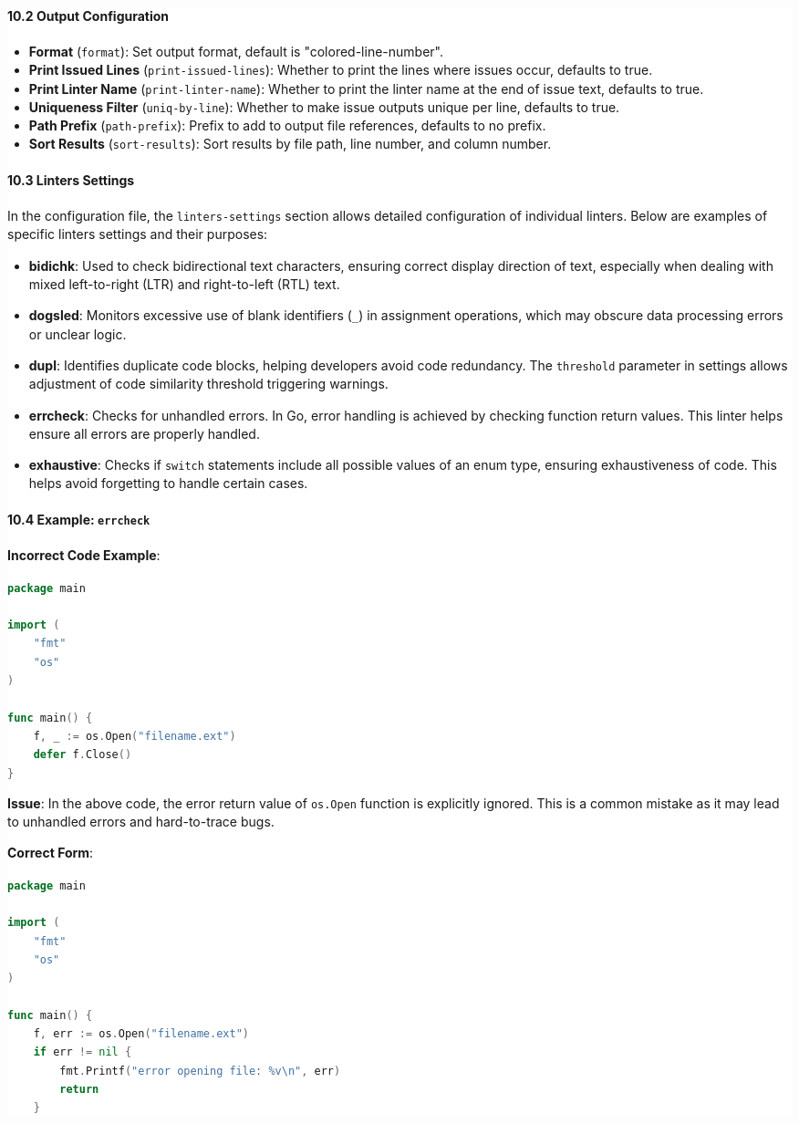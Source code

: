 #### 10.2 Output Configuration

- **Format** (`format`): Set output format, default is "colored-line-number".
- **Print Issued Lines** (`print-issued-lines`): Whether to print the lines where issues occur, defaults to true.
- **Print Linter Name** (`print-linter-name`): Whether to print the linter name at the end of issue text, defaults to true.
- **Uniqueness Filter** (`uniq-by-line`): Whether to make issue outputs unique per line, defaults to true.
- **Path Prefix** (`path-prefix`): Prefix to add to output file references, defaults to no prefix.
- **Sort Results** (`sort-results`): Sort results by file path, line number, and column number.

#### 10.3 Linters Settings

In the configuration file, the `linters-settings` section allows detailed configuration of individual linters. Below are examples of specific linters settings and their purposes:

- **bidichk**: Used to check bidirectional text characters, ensuring correct display direction of text, especially when dealing with mixed left-to-right (LTR) and right-to-left (RTL) text.

- **dogsled**: Monitors excessive use of blank identifiers (`_`) in assignment operations, which may obscure data processing errors or unclear logic.

- **dupl**: Identifies duplicate code blocks, helping developers avoid code redundancy. The `threshold` parameter in settings allows adjustment of code similarity threshold triggering warnings.

- **errcheck**: Checks for unhandled errors. In Go, error handling is achieved by checking function return values. This linter helps ensure all errors are properly handled.

- **exhaustive**: Checks if `switch` statements include all possible values of an enum type, ensuring exhaustiveness of code. This helps avoid forgetting to handle certain cases.

#### 10.4 Example: `errcheck`

**Incorrect Code Example**:

```go
package main

import (
    "fmt"
    "os"
)

func main() {
    f, _ := os.Open("filename.ext")
    defer f.Close()
}
```

**Issue**: In the above code, the error return value of `os.Open` function is explicitly ignored. This is a common mistake as it may lead to unhandled errors and hard-to-trace bugs.

**Correct Form**:

```go
package main

import (
    "fmt"
    "os"
)

func main() {
    f, err := os.Open("filename.ext")
    if err != nil {
        fmt.Printf("error opening file: %v\n", err)
        return
    }
```